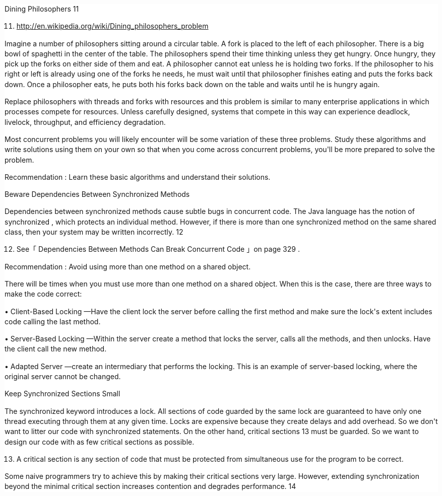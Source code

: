 Dining Philosophers 11

11. http://en.wikipedia.org/wiki/Dining_philosophers_problem

Imagine a number of philosophers sitting around a circular table. A fork is placed to the left of each philosopher. There is a big bowl of spaghetti in the center of the table. The philosophers spend their time thinking unless they get hungry. Once hungry, they pick up the forks on either side of them and eat. A philosopher cannot eat unless he is holding two forks. If the philosopher to his right or left is already using one of the forks he needs, he must wait until that philosopher finishes eating and puts the forks back down. Once a philosopher eats, he puts both his forks back down on the table and waits until he is hungry again.

Replace philosophers with threads and forks with resources and this problem is similar to many enterprise applications in which processes compete for resources. Unless carefully designed, systems that compete in this way can experience deadlock, livelock, throughput, and efficiency degradation.

Most concurrent problems you will likely encounter will be some variation of these three problems. Study these algorithms and write solutions using them on your own so that when you come across concurrent problems, you'll be more prepared to solve the problem.

Recommendation : Learn these basic algorithms and understand their solutions.

Beware Dependencies Between Synchronized Methods

Dependencies between synchronized methods cause subtle bugs in concurrent code. The Java language has the notion of synchronized , which protects an individual method. However, if there is more than one synchronized method on the same shared class, then your system may be written incorrectly. 12

12. See「 Dependencies Between Methods Can Break Concurrent Code 」on page 329 .

Recommendation : Avoid using more than one method on a shared object.

There will be times when you must use more than one method on a shared object. When this is the case, there are three ways to make the code correct:

• Client-Based Locking —Have the client lock the server before calling the first method and make sure the lock's extent includes code calling the last method.

• Server-Based Locking —Within the server create a method that locks the server, calls all the methods, and then unlocks. Have the client call the new method.

• Adapted Server —create an intermediary that performs the locking. This is an example of server-based locking, where the original server cannot be changed.

Keep Synchronized Sections Small

The synchronized keyword introduces a lock. All sections of code guarded by the same lock are guaranteed to have only one thread executing through them at any given time. Locks are expensive because they create delays and add overhead. So we don't want to litter our code with synchronized statements. On the other hand, critical sections 13 must be guarded. So we want to design our code with as few critical sections as possible.

13. A critical section is any section of code that must be protected from simultaneous use for the program to be correct.

Some naive programmers try to achieve this by making their critical sections very large. However, extending synchronization beyond the minimal critical section increases contention and degrades performance. 14
